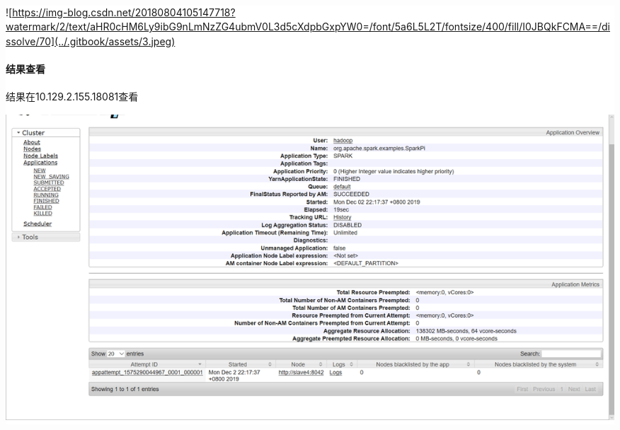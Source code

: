 ![https://img-blog.csdn.net/20180804105147718?watermark/2/text/aHR0cHM6Ly9ibG9nLmNzZG4ubmV0L3d5cXdpbGxpYW0=/font/5a6L5L2T/fontsize/400/fill/I0JBQkFCMA==/dissolve/70](../.gitbook/assets/3.jpeg)

#### 结果查看

结果在10.129.2.155.18081查看

![](../.gitbook/assets/4.png)
